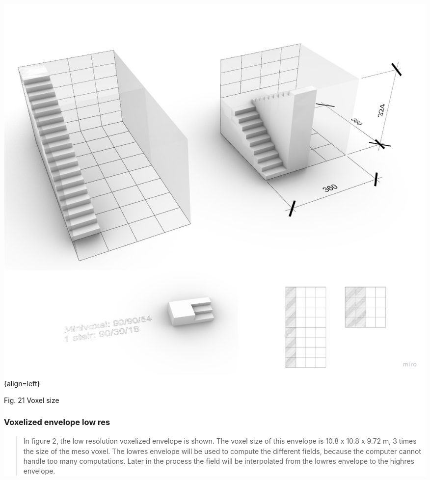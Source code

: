  ![Voxelsize](../img/voxelsize.jpg){align=left}
  <figcaption>Fig. 21 Voxel size</figcaption>
</figure>

### **Voxelized envelope low res**
> In figure 2, the low resolution voxelized envelope is shown. The voxel size of this envelope is 10.8 x 10.8 x 9.72 m, 3 times the size of the meso voxel. The lowres envelope will be used to compute the different fields, because the computer cannot handle too many computations. Later in the process the field will be interpolated from the lowres envelope to the highres envelope.  
<figure markdown>